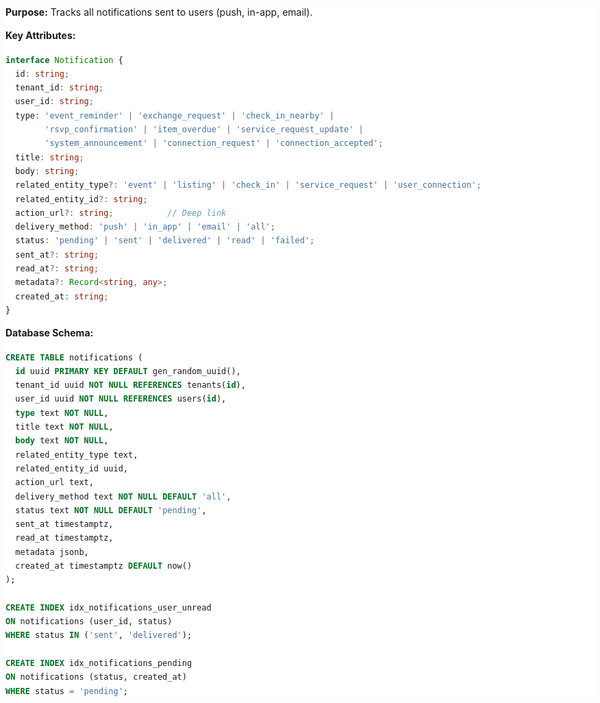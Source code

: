 **Purpose:** Tracks all notifications sent to users (push, in-app, email).

**Key Attributes:**

```typescript
interface Notification {
  id: string;
  tenant_id: string;
  user_id: string;
  type: 'event_reminder' | 'exchange_request' | 'check_in_nearby' | 
        'rsvp_confirmation' | 'item_overdue' | 'service_request_update' |
        'system_announcement' | 'connection_request' | 'connection_accepted';
  title: string;
  body: string;
  related_entity_type?: 'event' | 'listing' | 'check_in' | 'service_request' | 'user_connection';
  related_entity_id?: string;
  action_url?: string;           // Deep link
  delivery_method: 'push' | 'in_app' | 'email' | 'all';
  status: 'pending' | 'sent' | 'delivered' | 'read' | 'failed';
  sent_at?: string;
  read_at?: string;
  metadata?: Record<string, any>;
  created_at: string;
}
```

**Database Schema:**

```sql
CREATE TABLE notifications (
  id uuid PRIMARY KEY DEFAULT gen_random_uuid(),
  tenant_id uuid NOT NULL REFERENCES tenants(id),
  user_id uuid NOT NULL REFERENCES users(id),
  type text NOT NULL,
  title text NOT NULL,
  body text NOT NULL,
  related_entity_type text,
  related_entity_id uuid,
  action_url text,
  delivery_method text NOT NULL DEFAULT 'all',
  status text NOT NULL DEFAULT 'pending',
  sent_at timestamptz,
  read_at timestamptz,
  metadata jsonb,
  created_at timestamptz DEFAULT now()
);

CREATE INDEX idx_notifications_user_unread 
ON notifications (user_id, status) 
WHERE status IN ('sent', 'delivered');

CREATE INDEX idx_notifications_pending 
ON notifications (status, created_at) 
WHERE status = 'pending';
```
